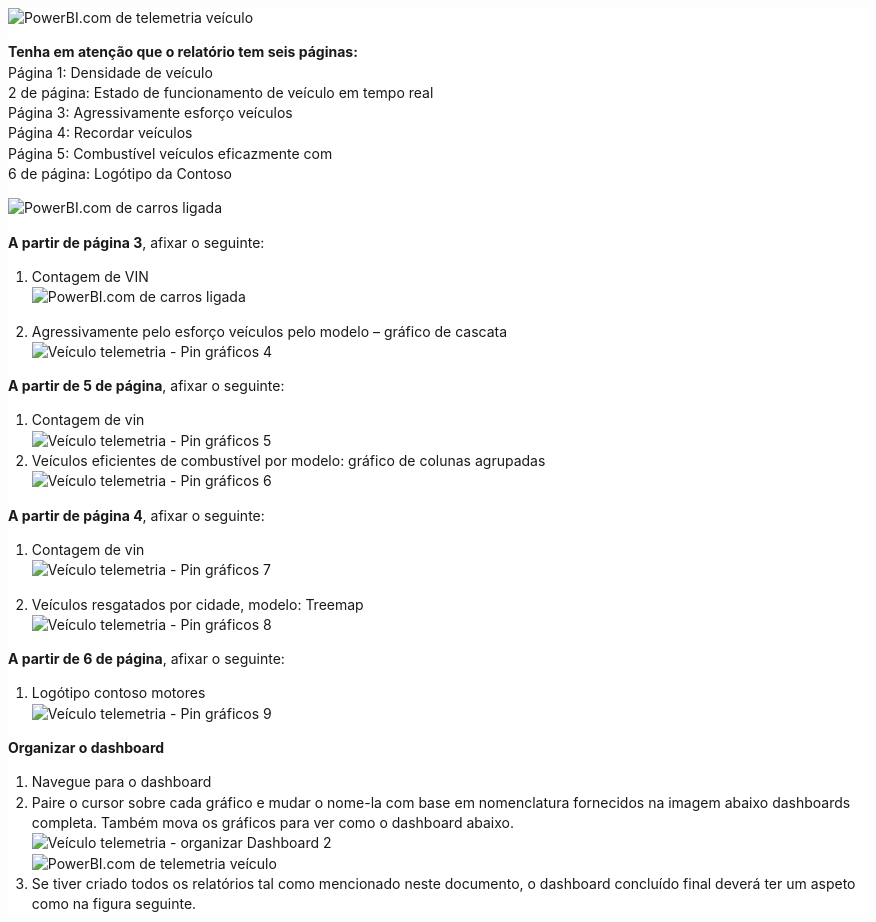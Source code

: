 ![PowerBI.com de telemetria veículo](./media/cortana-analytics-playbook-vehicle-telemetry-powerbi-dashboard/vehicle-telemetry-dashboard1.png) 


**Tenha em atenção que o relatório tem seis páginas:**  
Página 1: Densidade de veículo  
2 de página: Estado de funcionamento de veículo em tempo real  
Página 3: Agressivamente esforço veículos   
Página 4: Recordar veículos  
Página 5: Combustível veículos eficazmente com  
6 de página: Logótipo da Contoso  

![PowerBI.com de carros ligada](./media/cortana-analytics-playbook-vehicle-telemetry-powerbi-dashboard/vehicle-telemetry-dashboard2.png)
 

**A partir de página 3**, afixar o seguinte:  

1.  Contagem de VIN  
    ![PowerBI.com de carros ligada](./media/cortana-analytics-playbook-vehicle-telemetry-powerbi-dashboard/vehicle-telemetry-dashboard3.png) 

2.  Agressivamente pelo esforço veículos pelo modelo – gráfico de cascata  
    ![Veículo telemetria - Pin gráficos 4](./media/cortana-analytics-playbook-vehicle-telemetry-powerbi-dashboard/vehicle-telemetry-dashboard4.png)

**A partir de 5 de página**, afixar o seguinte: 
 
1.  Contagem de vin    
    ![Veículo telemetria - Pin gráficos 5](./media/cortana-analytics-playbook-vehicle-telemetry-powerbi-dashboard/vehicle-telemetry-dashboard5.png)  
2.  Veículos eficientes de combustível por modelo: gráfico de colunas agrupadas  
    ![Veículo telemetria - Pin gráficos 6](./media/cortana-analytics-playbook-vehicle-telemetry-powerbi-dashboard/vehicle-telemetry-dashboard6.png)

**A partir de página 4**, afixar o seguinte:  

1.  Contagem de vin  
    ![Veículo telemetria - Pin gráficos 7](./media/cortana-analytics-playbook-vehicle-telemetry-powerbi-dashboard/vehicle-telemetry-dashboard7.png) 

2.  Veículos resgatados por cidade, modelo: Treemap  
    ![Veículo telemetria - Pin gráficos 8](./media/cortana-analytics-playbook-vehicle-telemetry-powerbi-dashboard/vehicle-telemetry-dashboard8.png)  

**A partir de 6 de página**, afixar o seguinte:  

1.  Logótipo contoso motores  
    ![Veículo telemetria - Pin gráficos 9](./media/cortana-analytics-playbook-vehicle-telemetry-powerbi-dashboard/vehicle-telemetry-dashboard9.png)

**Organizar o dashboard**  

1.  Navegue para o dashboard
2.  Paire o cursor sobre cada gráfico e mudar o nome-la com base em nomenclatura fornecidos na imagem abaixo dashboards completa. Também mova os gráficos para ver como o dashboard abaixo.  
    ![Veículo telemetria - organizar Dashboard 2](./media/cortana-analytics-playbook-vehicle-telemetry-powerbi-dashboard/vehicle-telemetry-organize-dashboard2.png)  
    ![PowerBI.com de telemetria veículo](./media/cortana-analytics-playbook-vehicle-telemetry-powerbi-dashboard/vehicle-telemetry-dashboard.png)
3.  Se tiver criado todos os relatórios tal como mencionado neste documento, o dashboard concluído final deverá ter um aspeto como na figura seguinte. 
